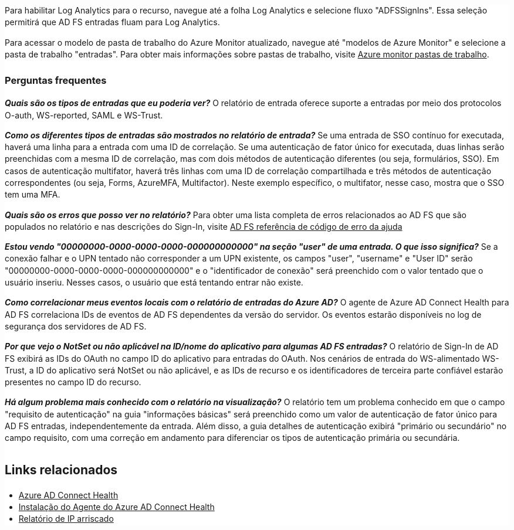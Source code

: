Para habilitar Log Analytics para o recurso, navegue até a folha Log Analytics e selecione fluxo "ADFSSignIns". Essa seleção permitirá que AD FS entradas fluam para Log Analytics.

Para acessar o modelo de pasta de trabalho do Azure Monitor atualizado, navegue até "modelos de Azure Monitor" e selecione a pasta de trabalho "entradas".
Para obter mais informações sobre pastas de trabalho, visite [Azure monitor pastas de trabalho](https://aka.ms/adfssigninspreview).




### <a name="frequently-asked-questions"></a>Perguntas frequentes
***Quais são os tipos de entradas que eu poderia ver?***
O relatório de entrada oferece suporte a entradas por meio dos protocolos O-auth, WS-reported, SAML e WS-Trust. 

***Como os diferentes tipos de entradas são mostrados no relatório de entrada?***
Se uma entrada de SSO contínuo for executada, haverá uma linha para a entrada com uma ID de correlação.
Se uma autenticação de fator único for executada, duas linhas serão preenchidas com a mesma ID de correlação, mas com dois métodos de autenticação diferentes (ou seja, formulários, SSO).
Em casos de autenticação multifator, haverá três linhas com uma ID de correlação compartilhada e três métodos de autenticação correspondentes (ou seja, Forms, AzureMFA, Multifactor). Neste exemplo específico, o multifator, nesse caso, mostra que o SSO tem uma MFA.

***Quais são os erros que posso ver no relatório?***
Para obter uma lista completa de erros relacionados ao AD FS que são populados no relatório e nas descrições do Sign-In, visite [AD FS referência de código de erro da ajuda](https://adfshelp.microsoft.com/References/ConnectHealthErrorCodeReference)

***Estou vendo "00000000-0000-0000-0000-000000000000" na seção "user" de uma entrada. O que isso significa?***
Se a conexão falhar e o UPN tentado não corresponder a um UPN existente, os campos "user", "username" e "User ID" serão "00000000-0000-0000-0000-000000000000" e o "identificador de conexão" será preenchido com o valor tentado que o usuário inseriu. Nesses casos, o usuário que está tentando entrar não existe.

***Como correlacionar meus eventos locais com o relatório de entradas do Azure AD?***
O agente de Azure AD Connect Health para AD FS correlaciona IDs de eventos de AD FS dependentes da versão do servidor. Os eventos estarão disponíveis no log de segurança dos servidores de AD FS. 

***Por que vejo o NotSet ou não aplicável na ID/nome do aplicativo para algumas AD FS entradas?***
O relatório de Sign-In de AD FS exibirá as IDs do OAuth no campo ID do aplicativo para entradas do OAuth. Nos cenários de entrada do WS-alimentado WS-Trust, a ID do aplicativo será NotSet ou não aplicável, e as IDs de recurso e os identificadores de terceira parte confiável estarão presentes no campo ID do recurso.

***Há algum problema mais conhecido com o relatório na visualização?***
O relatório tem um problema conhecido em que o campo "requisito de autenticação" na guia "informações básicas" será preenchido como um valor de autenticação de fator único para AD FS entradas, independentemente da entrada. Além disso, a guia detalhes de autenticação exibirá "primário ou secundário" no campo requisito, com uma correção em andamento para diferenciar os tipos de autenticação primária ou secundária.


## <a name="related-links"></a>Links relacionados
* [Azure AD Connect Health](./whatis-azure-ad-connect.md)
* [Instalação do Agente do Azure AD Connect Health](how-to-connect-health-agent-install.md)
* [Relatório de IP arriscado](how-to-connect-health-adfs-risky-ip.md)





